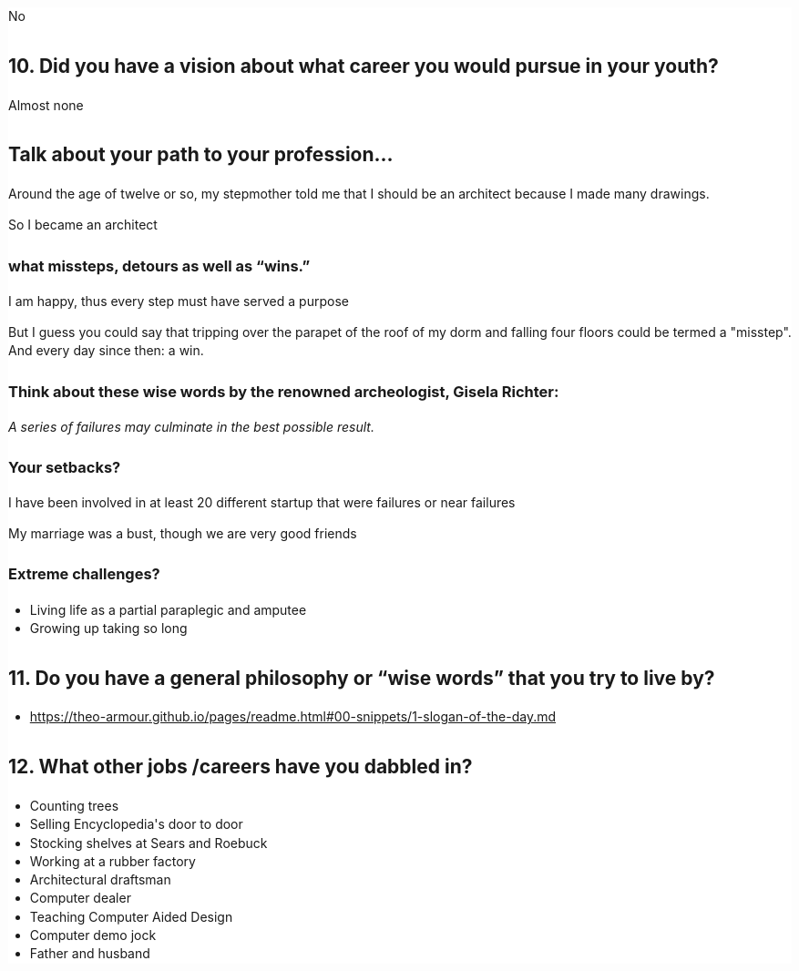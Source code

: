 No

## 10. Did you have a vision about what career you would pursue in your youth?  

Almost none

## Talk about your path to your profession… 

Around the age of twelve or so, my stepmother told me that I should be an architect because I made many drawings.

So I became an architect

### what missteps, detours as well as “wins.”

I am happy, thus every step must have served a purpose

But I guess you could say that tripping over the parapet of the roof of my dorm and falling four floors could be termed a "misstep". And every day since then: a win.  

### Think about these wise words by the renowned archeologist, Gisela Richter:

_A series of failures may culminate in the best possible result._

### Your setbacks?  

I have been involved in at least 20 different startup that were failures or near failures

My marriage was a bust, though we are very good friends 

### Extreme challenges?

* Living life as a partial paraplegic and amputee
* Growing up taking so long 

## 11. Do you have a general philosophy or “wise words” that you try to live by?

* https://theo-armour.github.io/pages/readme.html#00-snippets/1-slogan-of-the-day.md

## 12. What other jobs /careers have you dabbled in?  

* Counting trees
* Selling Encyclopedia's door to door
* Stocking shelves at Sears and Roebuck 
* Working at a rubber factory
* Architectural draftsman
* Computer dealer
* Teaching Computer Aided Design
* Computer demo jock
* Father and husband
